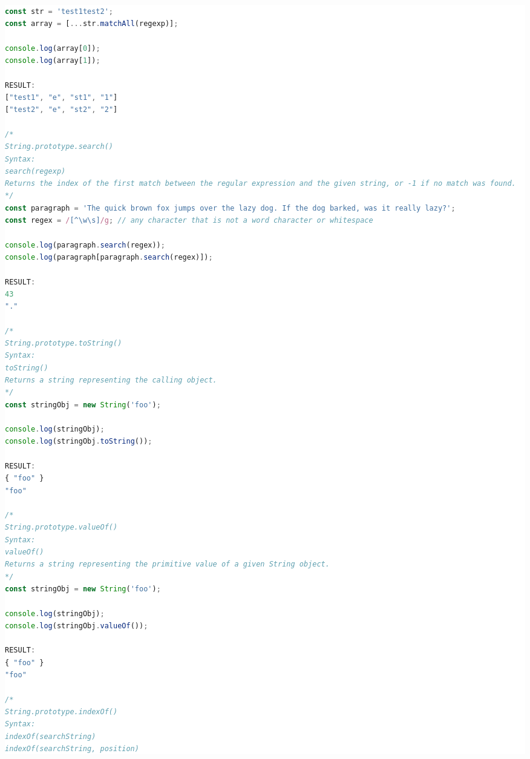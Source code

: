 ```js
const str = 'test1test2';
const array = [...str.matchAll(regexp)];

console.log(array[0]);
console.log(array[1]); 

RESULT:
["test1", "e", "st1", "1"]
["test2", "e", "st2", "2"]

/* 
String.prototype.search()
Syntax: 
search(regexp)
Returns the index of the first match between the regular expression and the given string, or -1 if no match was found.
*/
const paragraph = 'The quick brown fox jumps over the lazy dog. If the dog barked, was it really lazy?';
const regex = /[^\w\s]/g; // any character that is not a word character or whitespace

console.log(paragraph.search(regex));
console.log(paragraph[paragraph.search(regex)]);

RESULT:
43
"."

/* 
String.prototype.toString()
Syntax: 
toString()
Returns a string representing the calling object.
*/
const stringObj = new String('foo');

console.log(stringObj);
console.log(stringObj.toString());

RESULT:
{ "foo" }
"foo"

/* 
String.prototype.valueOf()
Syntax: 
valueOf()
Returns a string representing the primitive value of a given String object.
*/
const stringObj = new String('foo');

console.log(stringObj);
console.log(stringObj.valueOf());

RESULT:
{ "foo" }
"foo"

/* 
String.prototype.indexOf()
Syntax: 
indexOf(searchString)
indexOf(searchString, position)
```